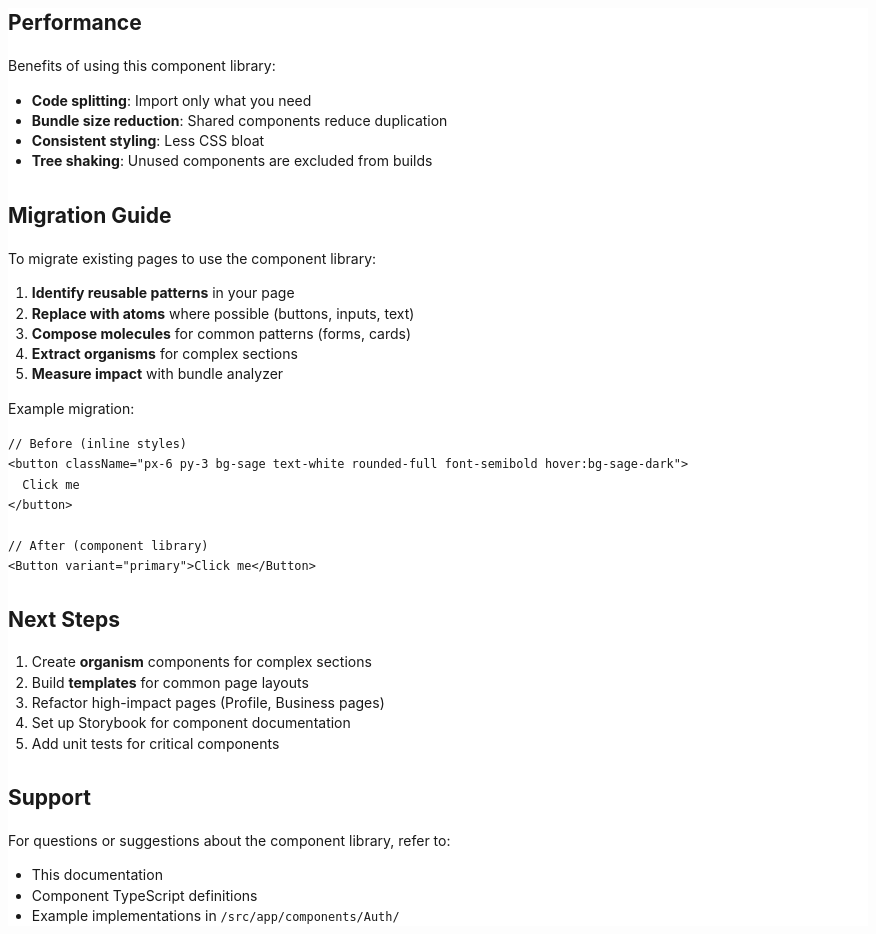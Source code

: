 ## Performance

Benefits of using this component library:
- **Code splitting**: Import only what you need
- **Bundle size reduction**: Shared components reduce duplication
- **Consistent styling**: Less CSS bloat
- **Tree shaking**: Unused components are excluded from builds

## Migration Guide

To migrate existing pages to use the component library:

1. **Identify reusable patterns** in your page
2. **Replace with atoms** where possible (buttons, inputs, text)
3. **Compose molecules** for common patterns (forms, cards)
4. **Extract organisms** for complex sections
5. **Measure impact** with bundle analyzer

Example migration:

```tsx
// Before (inline styles)
<button className="px-6 py-3 bg-sage text-white rounded-full font-semibold hover:bg-sage-dark">
  Click me
</button>

// After (component library)
<Button variant="primary">Click me</Button>
```

## Next Steps

1. Create **organism** components for complex sections
2. Build **templates** for common page layouts
3. Refactor high-impact pages (Profile, Business pages)
4. Set up Storybook for component documentation
5. Add unit tests for critical components

## Support

For questions or suggestions about the component library, refer to:
- This documentation
- Component TypeScript definitions
- Example implementations in `/src/app/components/Auth/`
